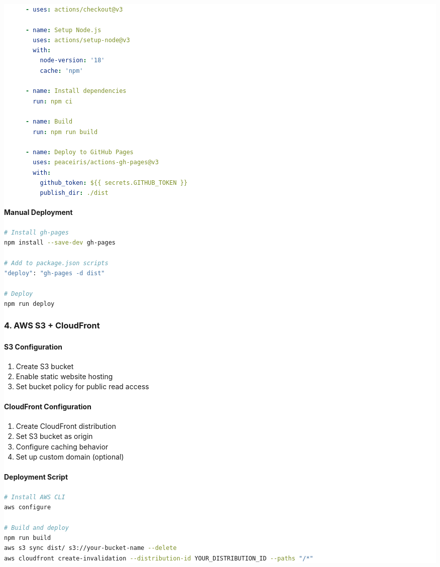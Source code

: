 ```yaml
      - uses: actions/checkout@v3
      
      - name: Setup Node.js
        uses: actions/setup-node@v3
        with:
          node-version: '18'
          cache: 'npm'
      
      - name: Install dependencies
        run: npm ci
      
      - name: Build
        run: npm run build
      
      - name: Deploy to GitHub Pages
        uses: peaceiris/actions-gh-pages@v3
        with:
          github_token: ${{ secrets.GITHUB_TOKEN }}
          publish_dir: ./dist
```

#### Manual Deployment
```bash
# Install gh-pages
npm install --save-dev gh-pages

# Add to package.json scripts
"deploy": "gh-pages -d dist"

# Deploy
npm run deploy
```

### 4. AWS S3 + CloudFront

#### S3 Configuration
1. Create S3 bucket
2. Enable static website hosting
3. Set bucket policy for public read access

#### CloudFront Configuration
1. Create CloudFront distribution
2. Set S3 bucket as origin
3. Configure caching behavior
4. Set up custom domain (optional)

#### Deployment Script
```bash
# Install AWS CLI
aws configure

# Build and deploy
npm run build
aws s3 sync dist/ s3://your-bucket-name --delete
aws cloudfront create-invalidation --distribution-id YOUR_DISTRIBUTION_ID --paths "/*"
```
